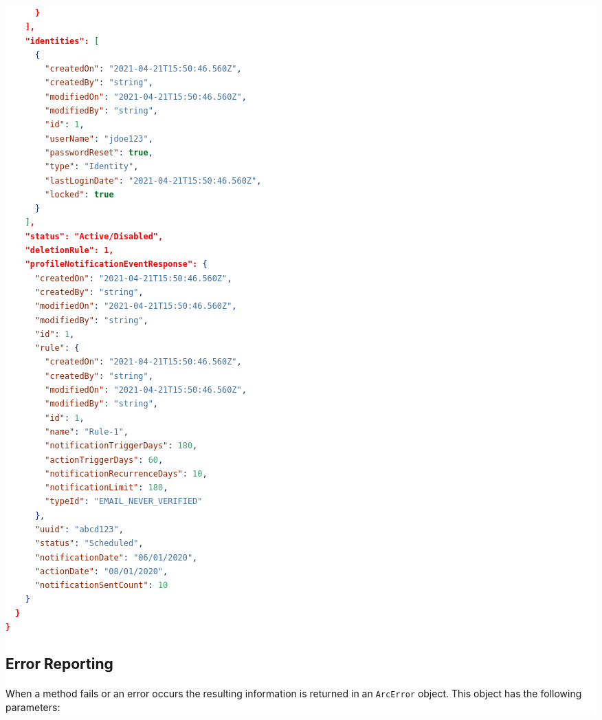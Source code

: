 ```json
      }
    ],
    "identities": [
      {
        "createdOn": "2021-04-21T15:50:46.560Z",
        "createdBy": "string",
        "modifiedOn": "2021-04-21T15:50:46.560Z",
        "modifiedBy": "string",
        "id": 1,
        "userName": "jdoe123",
        "passwordReset": true,
        "type": "Identity",
        "lastLoginDate": "2021-04-21T15:50:46.560Z",
        "locked": true
      }
    ],
    "status": "Active/Disabled",
    "deletionRule": 1,
    "profileNotificationEventResponse": {
      "createdOn": "2021-04-21T15:50:46.560Z",
      "createdBy": "string",
      "modifiedOn": "2021-04-21T15:50:46.560Z",
      "modifiedBy": "string",
      "id": 1,
      "rule": {
        "createdOn": "2021-04-21T15:50:46.560Z",
        "createdBy": "string",
        "modifiedOn": "2021-04-21T15:50:46.560Z",
        "modifiedBy": "string",
        "id": 1,
        "name": "Rule-1",
        "notificationTriggerDays": 180,
        "actionTriggerDays": 60,
        "notificationRecurrenceDays": 10,
        "notificationLimit": 180,
        "typeId": "EMAIL_NEVER_VERIFIED"
      },
      "uuid": "abcd123",
      "status": "Scheduled",
      "notificationDate": "06/01/2020",
      "actionDate": "08/01/2020",
      "notificationSentCount": 10
    }
  }
}
```

## Error Reporting

When a method fails or an error occurs the resulting information is returned in an `ArcError` object. This object has the following parameters:
